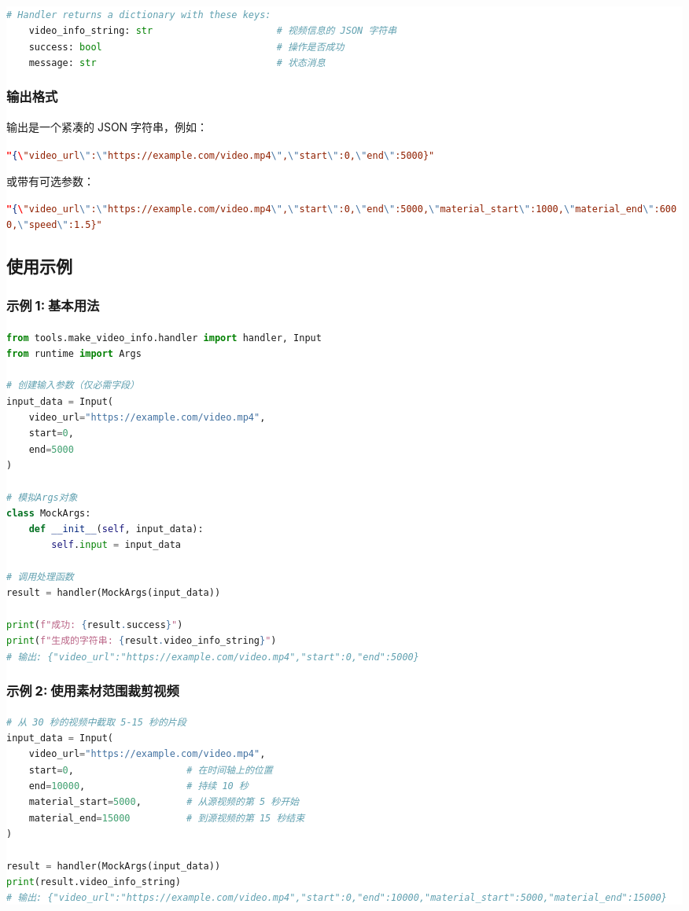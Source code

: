 ```python
# Handler returns a dictionary with these keys:
    video_info_string: str                      # 视频信息的 JSON 字符串
    success: bool                               # 操作是否成功
    message: str                                # 状态消息
```

### 输出格式

输出是一个紧凑的 JSON 字符串，例如：

```json
"{\"video_url\":\"https://example.com/video.mp4\",\"start\":0,\"end\":5000}"
```

或带有可选参数：

```json
"{\"video_url\":\"https://example.com/video.mp4\",\"start\":0,\"end\":5000,\"material_start\":1000,\"material_end\":6000,\"speed\":1.5}"
```

## 使用示例

### 示例 1: 基本用法

```python
from tools.make_video_info.handler import handler, Input
from runtime import Args

# 创建输入参数（仅必需字段）
input_data = Input(
    video_url="https://example.com/video.mp4",
    start=0,
    end=5000
)

# 模拟Args对象
class MockArgs:
    def __init__(self, input_data):
        self.input = input_data

# 调用处理函数
result = handler(MockArgs(input_data))

print(f"成功: {result.success}")
print(f"生成的字符串: {result.video_info_string}")
# 输出: {"video_url":"https://example.com/video.mp4","start":0,"end":5000}
```

### 示例 2: 使用素材范围裁剪视频

```python
# 从 30 秒的视频中截取 5-15 秒的片段
input_data = Input(
    video_url="https://example.com/video.mp4",
    start=0,                    # 在时间轴上的位置
    end=10000,                  # 持续 10 秒
    material_start=5000,        # 从源视频的第 5 秒开始
    material_end=15000          # 到源视频的第 15 秒结束
)

result = handler(MockArgs(input_data))
print(result.video_info_string)
# 输出: {"video_url":"https://example.com/video.mp4","start":0,"end":10000,"material_start":5000,"material_end":15000}
```